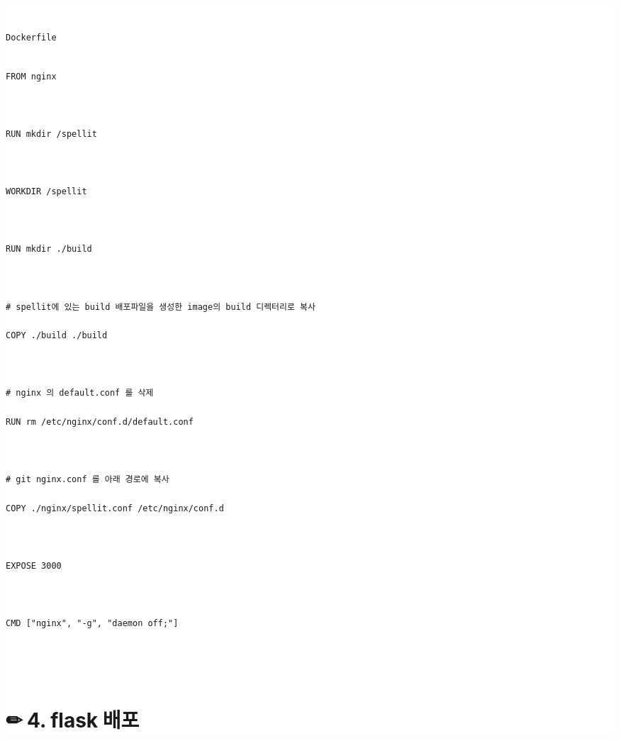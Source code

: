 
&nbsp;

`Dockerfile`

```docker

FROM nginx

  

RUN mkdir /spellit

  

WORKDIR /spellit

  

RUN mkdir ./build

  

# spellit에 있는 build 배포파일을 생성한 image의 build 디렉터리로 복사

COPY ./build ./build

  

# nginx 의 default.conf 를 삭제

RUN rm /etc/nginx/conf.d/default.conf

  

# git nginx.conf 를 아래 경로에 복사

COPY ./nginx/spellit.conf /etc/nginx/conf.d

  

EXPOSE 3000

  

CMD ["nginx", "-g", "daemon off;"]

```

&nbsp;

&nbsp;
  

# ✏ 4. flask 배포
